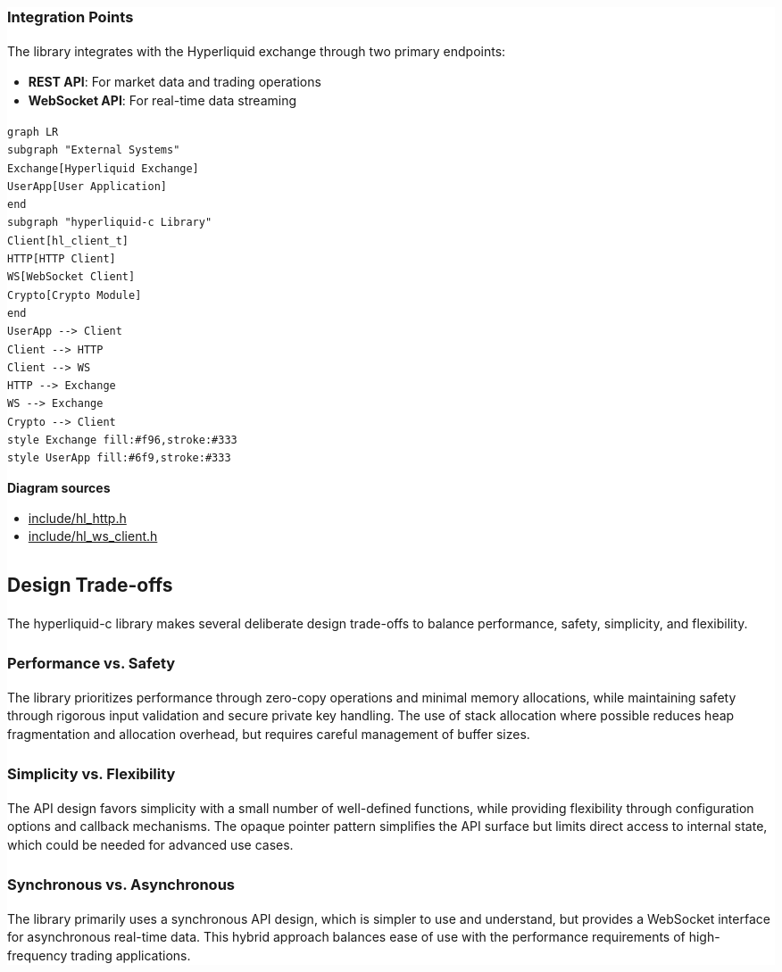 ### Integration Points
The library integrates with the Hyperliquid exchange through two primary endpoints:
- **REST API**: For market data and trading operations
- **WebSocket API**: For real-time data streaming

```mermaid
graph LR
subgraph "External Systems"
Exchange[Hyperliquid Exchange]
UserApp[User Application]
end
subgraph "hyperliquid-c Library"
Client[hl_client_t]
HTTP[HTTP Client]
WS[WebSocket Client]
Crypto[Crypto Module]
end
UserApp --> Client
Client --> HTTP
Client --> WS
HTTP --> Exchange
WS --> Exchange
Crypto --> Client
style Exchange fill:#f96,stroke:#333
style UserApp fill:#6f9,stroke:#333
```

**Diagram sources**
- [include/hl_http.h](file://include/hl_http.h)
- [include/hl_ws_client.h](file://include/hl_ws_client.h)

## Design Trade-offs
The hyperliquid-c library makes several deliberate design trade-offs to balance performance, safety, simplicity, and flexibility.

### Performance vs. Safety
The library prioritizes performance through zero-copy operations and minimal memory allocations, while maintaining safety through rigorous input validation and secure private key handling. The use of stack allocation where possible reduces heap fragmentation and allocation overhead, but requires careful management of buffer sizes.

### Simplicity vs. Flexibility
The API design favors simplicity with a small number of well-defined functions, while providing flexibility through configuration options and callback mechanisms. The opaque pointer pattern simplifies the API surface but limits direct access to internal state, which could be needed for advanced use cases.

### Synchronous vs. Asynchronous
The library primarily uses a synchronous API design, which is simpler to use and understand, but provides a WebSocket interface for asynchronous real-time data. This hybrid approach balances ease of use with the performance requirements of high-frequency trading applications.
